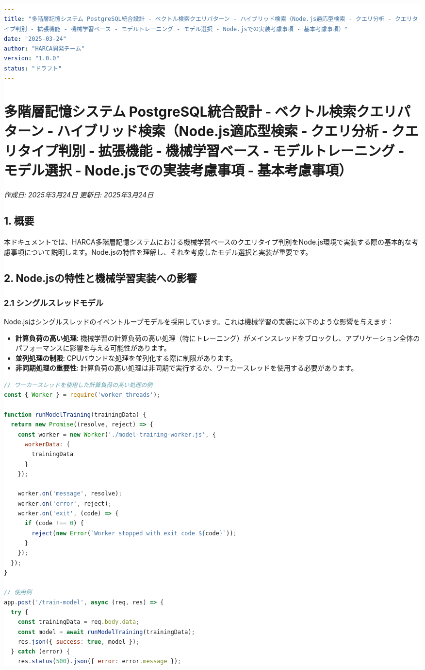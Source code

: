 ```yaml
---
title: "多階層記憶システム PostgreSQL統合設計 - ベクトル検索クエリパターン - ハイブリッド検索（Node.js適応型検索 - クエリ分析 - クエリタイプ判別 - 拡張機能 - 機械学習ベース - モデルトレーニング - モデル選択 - Node.jsでの実装考慮事項 - 基本考慮事項）"
date: "2025-03-24"
author: "HARCA開発チーム"
version: "1.0.0"
status: "ドラフト"
---
```


# 多階層記憶システム PostgreSQL統合設計 - ベクトル検索クエリパターン - ハイブリッド検索（Node.js適応型検索 - クエリ分析 - クエリタイプ判別 - 拡張機能 - 機械学習ベース - モデルトレーニング - モデル選択 - Node.jsでの実装考慮事項 - 基本考慮事項）

*作成日: 2025年3月24日*
*更新日: 2025年3月24日*

## 1. 概要

本ドキュメントでは、HARCA多階層記憶システムにおける機械学習ベースのクエリタイプ判別をNode.js環境で実装する際の基本的な考慮事項について説明します。Node.jsの特性を理解し、それを考慮したモデル選択と実装が重要です。

## 2. Node.jsの特性と機械学習実装への影響

### 2.1 シングルスレッドモデル

Node.jsはシングルスレッドのイベントループモデルを採用しています。これは機械学習の実装に以下のような影響を与えます：

- **計算負荷の高い処理**: 機械学習の計算負荷の高い処理（特にトレーニング）がメインスレッドをブロックし、アプリケーション全体のパフォーマンスに影響を与える可能性があります。
- **並列処理の制限**: CPUバウンドな処理を並列化する際に制限があります。
- **非同期処理の重要性**: 計算負荷の高い処理は非同期で実行するか、ワーカースレッドを使用する必要があります。

```javascript
// ワーカースレッドを使用した計算負荷の高い処理の例
const { Worker } = require('worker_threads');

function runModelTraining(trainingData) {
  return new Promise((resolve, reject) => {
    const worker = new Worker('./model-training-worker.js', {
      workerData: {
        trainingData
      }
    });
    
    worker.on('message', resolve);
    worker.on('error', reject);
    worker.on('exit', (code) => {
      if (code !== 0) {
        reject(new Error(`Worker stopped with exit code ${code}`));
      }
    });
  });
}

// 使用例
app.post('/train-model', async (req, res) => {
  try {
    const trainingData = req.body.data;
    const model = await runModelTraining(trainingData);
    res.json({ success: true, model });
  } catch (error) {
    res.status(500).json({ error: error.message });
```